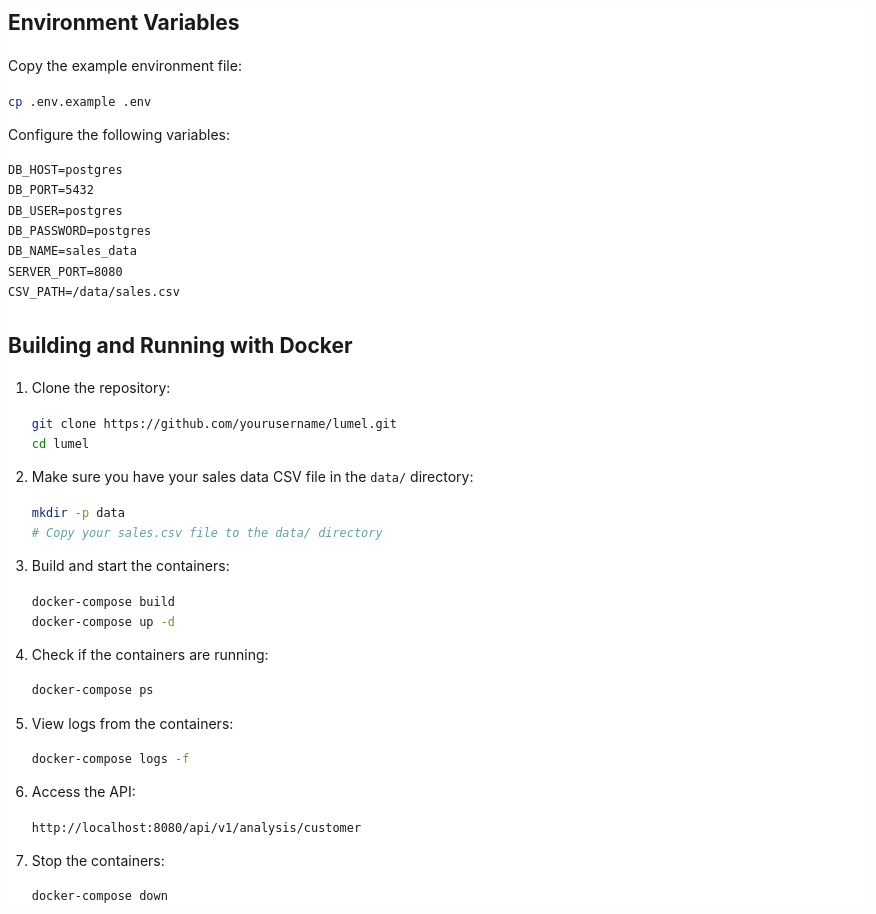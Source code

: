 ## Environment Variables

Copy the example environment file:

```bash
cp .env.example .env
```

Configure the following variables:

```
DB_HOST=postgres
DB_PORT=5432
DB_USER=postgres
DB_PASSWORD=postgres
DB_NAME=sales_data
SERVER_PORT=8080
CSV_PATH=/data/sales.csv
```

## Building and Running with Docker

1. Clone the repository:
   ```bash
   git clone https://github.com/yourusername/lumel.git
   cd lumel
   ```

2. Make sure you have your sales data CSV file in the `data/` directory:
   ```bash
   mkdir -p data
   # Copy your sales.csv file to the data/ directory
   ```

3. Build and start the containers:
   ```bash
   docker-compose build
   docker-compose up -d
   ```

4. Check if the containers are running:
   ```bash
   docker-compose ps
   ```

5. View logs from the containers:
   ```bash
   docker-compose logs -f
   ```

6. Access the API:
   ```
   http://localhost:8080/api/v1/analysis/customer
   ```

7. Stop the containers:
   ```bash
   docker-compose down
   ```
